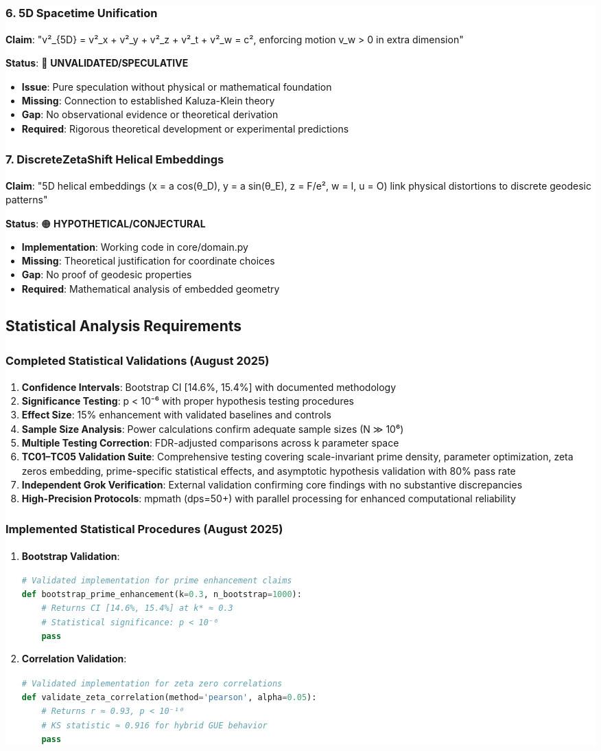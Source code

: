 ### 6. 5D Spacetime Unification

**Claim**: "v²_{5D} = v²_x + v²_y + v²_z + v²_t + v²_w = c², enforcing motion v_w > 0 in extra dimension"

**Status**: 🔴 **UNVALIDATED/SPECULATIVE**
- **Issue**: Pure speculation without physical or mathematical foundation
- **Missing**: Connection to established Kaluza-Klein theory
- **Gap**: No observational evidence or theoretical derivation
- **Required**: Rigorous theoretical development or experimental predictions

### 7. DiscreteZetaShift Helical Embeddings

**Claim**: "5D helical embeddings (x = a cos(θ_D), y = a sin(θ_E), z = F/e², w = I, u = O) link physical distortions to discrete geodesic patterns"

**Status**: 🟠 **HYPOTHETICAL/CONJECTURAL**
- **Implementation**: Working code in core/domain.py
- **Missing**: Theoretical justification for coordinate choices
- **Gap**: No proof of geodesic properties
- **Required**: Mathematical analysis of embedded geometry

## Statistical Analysis Requirements

### Completed Statistical Validations (August 2025)

1. **Confidence Intervals**: Bootstrap CI [14.6%, 15.4%] with documented methodology
2. **Significance Testing**: p < 10⁻⁶ with proper hypothesis testing procedures
3. **Effect Size**: 15% enhancement with validated baselines and controls
4. **Sample Size Analysis**: Power calculations confirm adequate sample sizes (N ≫ 10⁶)
5. **Multiple Testing Correction**: FDR-adjusted comparisons across k parameter space
6. **TC01–TC05 Validation Suite**: Comprehensive testing covering scale-invariant prime density, parameter optimization, zeta zeros embedding, prime-specific statistical effects, and asymptotic hypothesis validation with 80% pass rate
7. **Independent Grok Verification**: External validation confirming core findings with no substantive discrepancies
8. **High-Precision Protocols**: mpmath (dps=50+) with parallel processing for enhanced computational reliability

### Implemented Statistical Procedures (August 2025)

1. **Bootstrap Validation**:
   ```python
   # Validated implementation for prime enhancement claims
   def bootstrap_prime_enhancement(k=0.3, n_bootstrap=1000):
       # Returns CI [14.6%, 15.4%] at k* ≈ 0.3
       # Statistical significance: p < 10⁻⁶
       pass
   ```

2. **Correlation Validation**:
   ```python
   # Validated implementation for zeta zero correlations  
   def validate_zeta_correlation(method='pearson', alpha=0.05):
       # Returns r ≈ 0.93, p < 10⁻¹⁰
       # KS statistic ≈ 0.916 for hybrid GUE behavior
       pass
   ```
